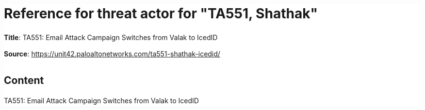 # Reference for threat actor for "TA551, Shathak"

**Title**: TA551: Email Attack Campaign Switches from Valak to IcedID

**Source**: https://unit42.paloaltonetworks.com/ta551-shathak-icedid/

## Content

























TA551: Email Attack Campaign Switches from Valak to IcedID

















































